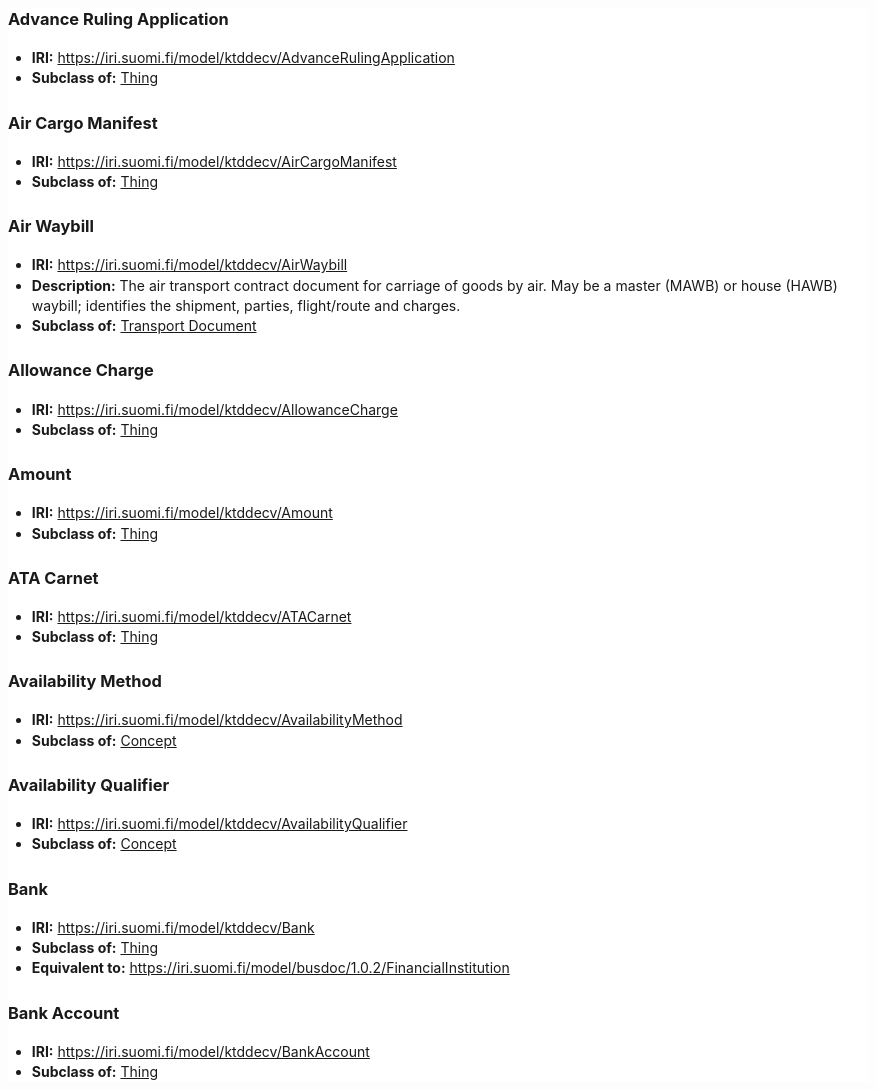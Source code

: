 <a id="advance-ruling-application"></a>
### Advance Ruling Application
- **IRI:** <https://iri.suomi.fi/model/ktddecv/AdvanceRulingApplication>
- **Subclass of:** [Thing](#thing)

<a id="air-cargo-manifest"></a>
### Air Cargo Manifest
- **IRI:** <https://iri.suomi.fi/model/ktddecv/AirCargoManifest>
- **Subclass of:** [Thing](#thing)

<a id="air-waybill"></a>
### Air Waybill
- **IRI:** <https://iri.suomi.fi/model/ktddecv/AirWaybill>
- **Description:** The air transport contract document for carriage of goods by air. May be a master (MAWB) or house (HAWB) waybill; identifies the shipment, parties, flight/route and charges.
- **Subclass of:** [Transport Document](#transport-document)

<a id="allowance-charge"></a>
### Allowance Charge
- **IRI:** <https://iri.suomi.fi/model/ktddecv/AllowanceCharge>
- **Subclass of:** [Thing](#thing)

<a id="amount"></a>
### Amount
- **IRI:** <https://iri.suomi.fi/model/ktddecv/Amount>
- **Subclass of:** [Thing](#thing)

<a id="ata-carnet"></a>
### ATA Carnet
- **IRI:** <https://iri.suomi.fi/model/ktddecv/ATACarnet>
- **Subclass of:** [Thing](#thing)

<a id="availability-method"></a>
### Availability Method
- **IRI:** <https://iri.suomi.fi/model/ktddecv/AvailabilityMethod>
- **Subclass of:** [Concept](#concept)

<a id="availability-qualifier"></a>
### Availability Qualifier
- **IRI:** <https://iri.suomi.fi/model/ktddecv/AvailabilityQualifier>
- **Subclass of:** [Concept](#concept)

<a id="bank"></a>
### Bank
- **IRI:** <https://iri.suomi.fi/model/ktddecv/Bank>
- **Subclass of:** [Thing](#thing)
- **Equivalent to:** <https://iri.suomi.fi/model/busdoc/1.0.2/FinancialInstitution>

<a id="bank-account"></a>
### Bank Account
- **IRI:** <https://iri.suomi.fi/model/ktddecv/BankAccount>
- **Subclass of:** [Thing](#thing)
